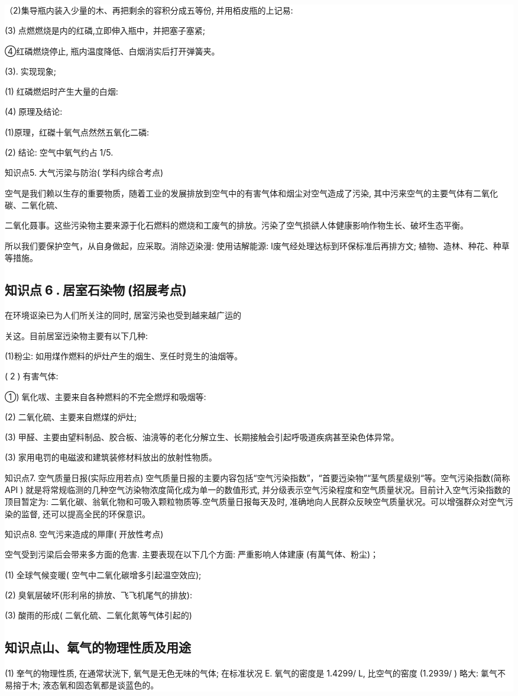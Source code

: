 （2)集导瓶内装入少量的木、再把剩余的容积分成五等份, 并用栢皮甁的上记易:

(3) 点燃燃烧是内的红磷,立即伸入瓶中，并把塞子塞紧;

④红磷燃烧停止, 瓶内温度降低、白烟消实后打开弹簧夹。

(3). 实现现象;

(1) 红磷燃焒时产生大量的白烟:



(4) 原理及结论:

(1)原理，红磔十氧气点然然五氧化二磷:

(2) 结论: 空气中氧气约占 $1 / 5$.

知识点5. 大气污梁与防治( 学科内综合考点)

空气是我们赖以生存的重要物质，随着工业的发展排放到空气中的有害气体和烟尘对空气造成了污染, 其中污来空气的主要气体有二氧化碳、二氧化硫、

二氧化聂事。这些污染物主要来源于化石燃料的燃烧和工废气的排放。污染了空气损谼人体健康影响作物生长、破坏生态平衡。

所以我们要保护空气，从自身做起，应采取。消除迈染漫: 使用诘解能源: I废气经处理达标到环保标准后再排方文; 植物、造林、种花、种草等措施。

## 知识点 6 . 居室石染物 (招展考点)

在环境讴染已为人们所关注的同时, 居室污染也受到越来越广运的

关这。目前居室迃染物主要有以下几种:

(1)粉尘: 如用煤作燃料的炉灶产生的烟生、烹任时竞生的油烟等。

( 2 ) 有害气体:

①) 氧化㕹、主要来自各种燃料的不完全燃烰和吸烟等:

(2) 二氧化硫、主要来自燃煤的炉灶;

(3) 甲醛、主要由望料制品、胶合板、油滰等的老化分解立生、长期接触会引起呼吸道疾病甚至染色体异常。

(3) 家用电罚的电磁波和建筑装修材料放出的放射性物质。

知识点7. 空气质量日报(实际应用若点)
空气质量日报的主要内容包括“空气污染指数”，“首要迃染物”“茎气质星级别“等。空气污染指数(简称API ) 就是将常规临测的几种空气汸染物浓度简化成为单一的数值形式, 并分级表示空气污染程度和空气质量状况。目前计入空气污染指数的顶目暂定为: 二氧化碳、翁氧化物和可吸入颗粒物质等.空气质量日报每天及时, 准确地向人民群众反映空气质量状况。可以增强群众对空气污染的监督, 还可以提高全民的环保意识。

知识点8. 空气污来造成的㕅㡽( 开放性考点)

空气受到污梁后会带来多方面的危害. 主要表现在以下几个方面: 严重影响人体建康 (有萬气体、粉尘)；

(1) 全球气候变暖( 空气中二氧化碳增多引起温空效应);

(2) 臭氧层破坏(形利帛的排放、飞飞机尾气的排放):

(3) 酸雨的形成( 二氧化硫、二氧化氮等气体引起的)

## 知识点山、氧气的物理性质及用途

(1) 羍气的物理性质, 在通常状洸下, 氧气是无色无味的气体; 在标准状况 E. 氧气的密度是 $1.4299 /$ L, 比空气的窑度 (1.2939/ ) 略大: 氭气不易搈于木; 液态氧和固态氧都是谈蓝色的。
